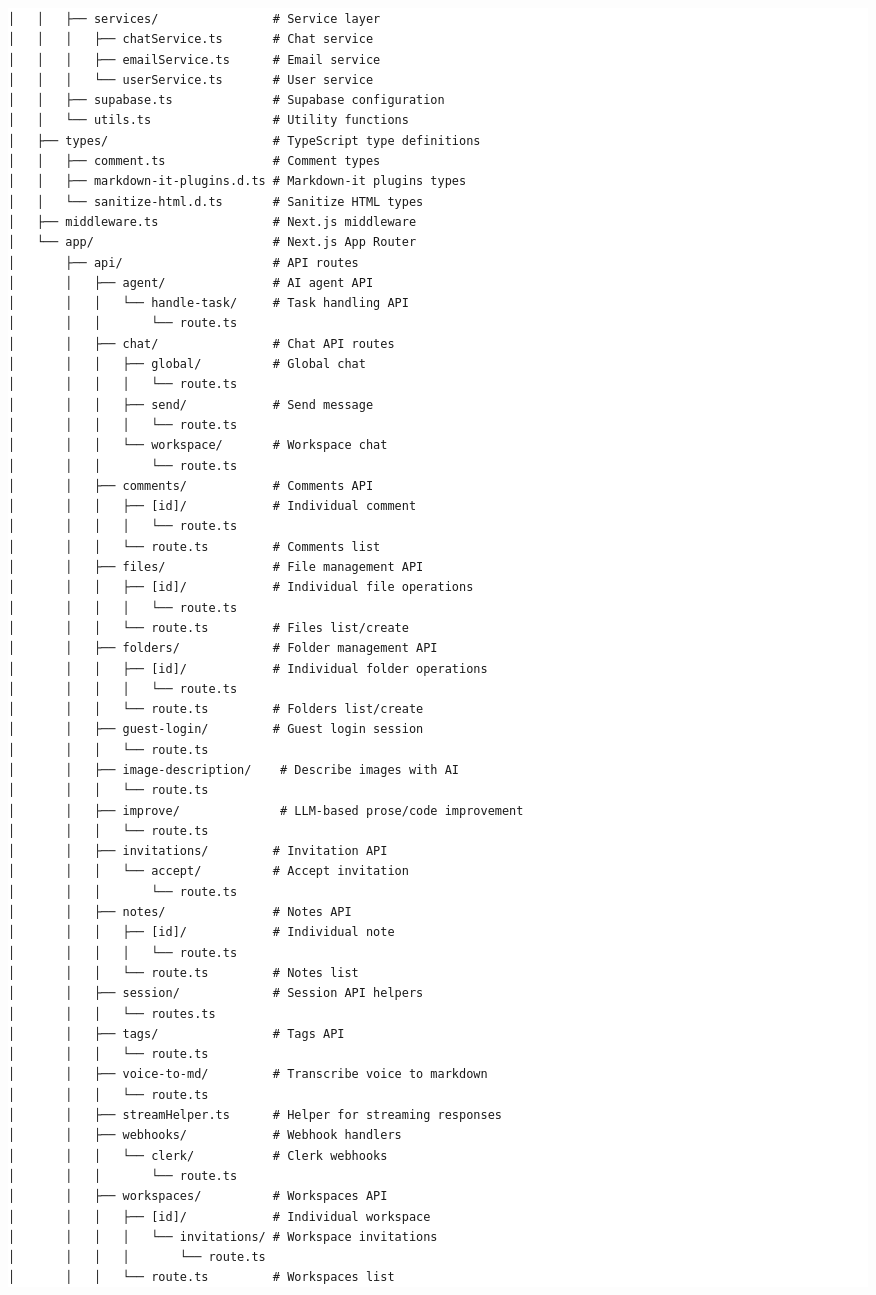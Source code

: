 ```
│   │   ├── services/                # Service layer
│   │   │   ├── chatService.ts       # Chat service
│   │   │   ├── emailService.ts      # Email service
│   │   │   └── userService.ts       # User service
│   │   ├── supabase.ts              # Supabase configuration
│   │   └── utils.ts                 # Utility functions
│   ├── types/                       # TypeScript type definitions
│   │   ├── comment.ts               # Comment types
│   │   ├── markdown-it-plugins.d.ts # Markdown-it plugins types
│   │   └── sanitize-html.d.ts       # Sanitize HTML types
│   ├── middleware.ts                # Next.js middleware
│   └── app/                         # Next.js App Router
│       ├── api/                     # API routes
│       │   ├── agent/               # AI agent API
│       │   │   └── handle-task/     # Task handling API
│       │   │       └── route.ts
│       │   ├── chat/                # Chat API routes
│       │   │   ├── global/          # Global chat
│       │   │   │   └── route.ts
│       │   │   ├── send/            # Send message
│       │   │   │   └── route.ts
│       │   │   └── workspace/       # Workspace chat
│       │   │       └── route.ts
│       │   ├── comments/            # Comments API
│       │   │   ├── [id]/            # Individual comment
│       │   │   │   └── route.ts
│       │   │   └── route.ts         # Comments list
│       │   ├── files/               # File management API
│       │   │   ├── [id]/            # Individual file operations
│       │   │   │   └── route.ts
│       │   │   └── route.ts         # Files list/create
│       │   ├── folders/             # Folder management API
│       │   │   ├── [id]/            # Individual folder operations
│       │   │   │   └── route.ts
│       │   │   └── route.ts         # Folders list/create
│       │   ├── guest-login/         # Guest login session
│       │   │   └── route.ts
│       │   ├── image-description/    # Describe images with AI
│       │   │   └── route.ts
│       │   ├── improve/              # LLM-based prose/code improvement
│       │   │   └── route.ts
│       │   ├── invitations/         # Invitation API
│       │   │   └── accept/          # Accept invitation
│       │   │       └── route.ts
│       │   ├── notes/               # Notes API
│       │   │   ├── [id]/            # Individual note
│       │   │   │   └── route.ts
│       │   │   └── route.ts         # Notes list
│       │   ├── session/             # Session API helpers
│       │   │   └── routes.ts
│       │   ├── tags/                # Tags API
│       │   │   └── route.ts
│       │   ├── voice-to-md/         # Transcribe voice to markdown
│       │   │   └── route.ts
│       │   ├── streamHelper.ts      # Helper for streaming responses
│       │   ├── webhooks/            # Webhook handlers
│       │   │   └── clerk/           # Clerk webhooks
│       │   │       └── route.ts
│       │   ├── workspaces/          # Workspaces API
│       │   │   ├── [id]/            # Individual workspace
│       │   │   │   └── invitations/ # Workspace invitations
│       │   │   │       └── route.ts
│       │   │   └── route.ts         # Workspaces list
```